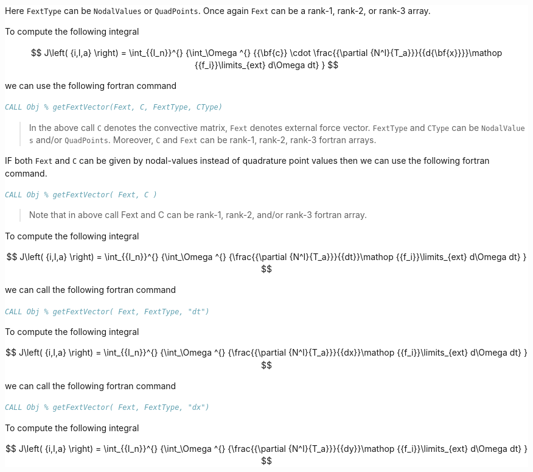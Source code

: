 Here `FextType` can be `NodalValues` or `QuadPoints`. Once again `Fext` can be a rank-1, rank-2, or rank-3 array.

To compute the following integral

$$
J\left( {i,I,a} \right) = \int_{{I_n}}^{} {\int_\Omega ^{} {{\bf{c}} \cdot \frac{{\partial {N^I}{T_a}}}{{d{\bf{x}}}}\mathop {{f_i}}\limits_{ext} d\Omega dt} }
$$

we can use the following fortran command

```fortran
CALL Obj % getFextVector(Fext, C, FextType, CType)
```

> In the above call `C` denotes the convective matrix, `Fext` denotes external force vector. `FextType` and `CType` can be `NodalValues` and/or `QuadPoints`. Moreover, `C` and `Fext` can be rank-1, rank-2, rank-3 fortran arrays.

IF both `Fext` and `C` can be given by nodal-values instead of quadrature point values then we can use the following fortran command.

```fortran
CALL Obj % getFextVector( Fext, C )
```

> Note that in above call Fext and C can be rank-1, rank-2, and/or rank-3 fortran array.

To compute the following integral

$$
J\left( {i,I,a} \right) = \int_{{I_n}}^{} {\int_\Omega ^{} {\frac{{\partial {N^I}{T_a}}}{{dt}}\mathop {{f_i}}\limits_{ext} d\Omega dt} }
$$

we can call the following fortran command

```fortran
CALL Obj % getFextVector( Fext, FextType, "dt")
```

To compute the following integral

$$
J\left( {i,I,a} \right) = \int_{{I_n}}^{} {\int_\Omega ^{} {\frac{{\partial {N^I}{T_a}}}{{dx}}\mathop {{f_i}}\limits_{ext} d\Omega dt} }
$$

we can call the following fortran command

```fortran
CALL Obj % getFextVector( Fext, FextType, "dx")
```

To compute the following integral

$$
J\left( {i,I,a} \right) = \int_{{I_n}}^{} {\int_\Omega ^{} {\frac{{\partial {N^I}{T_a}}}{{dy}}\mathop {{f_i}}\limits_{ext} d\Omega dt} }
$$
